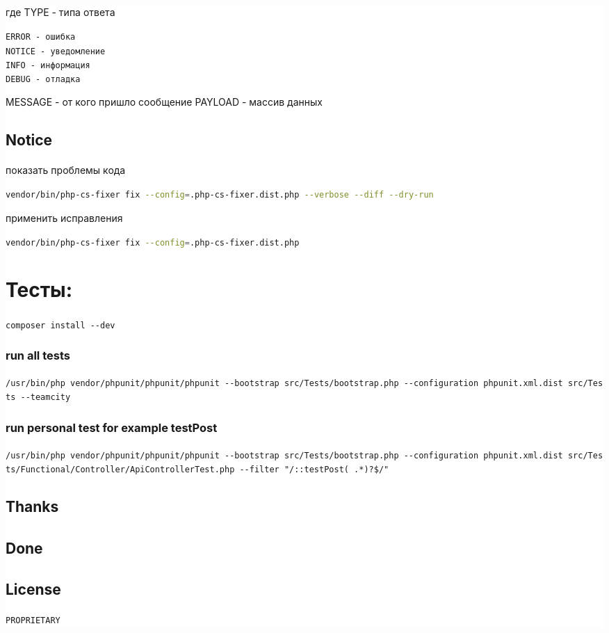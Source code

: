где TYPE - типа ответа

    ERROR - ошибка
    NOTICE - уведомление
    INFO - информация
    DEBUG - отладка

MESSAGE - от кого пришло сообщение PAYLOAD - массив данных

## Notice

показать проблемы кода

```bash
vendor/bin/php-cs-fixer fix --config=.php-cs-fixer.dist.php --verbose --diff --dry-run
```

применить исправления

```bash
vendor/bin/php-cs-fixer fix --config=.php-cs-fixer.dist.php
```

# Тесты:

    composer install --dev

### run all tests

    /usr/bin/php vendor/phpunit/phpunit/phpunit --bootstrap src/Tests/bootstrap.php --configuration phpunit.xml.dist src/Tests --teamcity

### run personal test for example testPost

    /usr/bin/php vendor/phpunit/phpunit/phpunit --bootstrap src/Tests/bootstrap.php --configuration phpunit.xml.dist src/Tests/Functional/Controller/ApiControllerTest.php --filter "/::testPost( .*)?$/" 

## Thanks

## Done

## License
    PROPRIETARY
